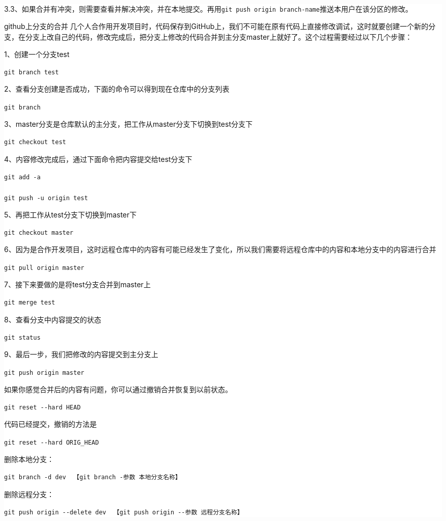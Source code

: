 3.3、如果合并有冲突，则需要查看并解决冲突，并在本地提交。再用`git push origin branch-name`推送本用户在该分区的修改。

github上分支的合并
几个人合作用开发项目时，代码保存到GitHub上，我们不可能在原有代码上直接修改调试，这时就要创建一个新的分支，在分支上改自己的代码，修改完成后，把分支上修改的代码合并到主分支master上就好了。这个过程需要经过以下几个步骤：

1、创建一个分支test

`git branch test`

2、查看分支创建是否成功，下面的命令可以得到现在仓库中的分支列表

`git branch`

3、master分支是仓库默认的主分支，把工作从master分支下切换到test分支下

`git checkout test`

4、内容修改完成后，通过下面命令把内容提交给test分支下

```markdown
git add -a

git push -u origin test
```

5、再把工作从test分支下切换到master下

`git checkout master`

6、因为是合作开发项目，这时远程仓库中的内容有可能已经发生了变化，所以我们需要将远程仓库中的内容和本地分支中的内容进行合并

`git pull origin master`

7、接下来要做的是将test分支合并到master上

`git merge test`

8、查看分支中内容提交的状态

`git status`

9、最后一步，我们把修改的内容提交到主分支上

`git push origin master`

如果你感觉合并后的内容有问题，你可以通过撤销合并恢复到以前状态。

`git reset --hard HEAD`

代码已经提交，撤销的方法是

`git reset --hard ORIG_HEAD`

删除本地分支：

```markdown
git branch -d dev  【git branch -参数 本地分支名称】
```
删除远程分支：

```markdown
git push origin --delete dev  【git push origin --参数 远程分支名称】
```